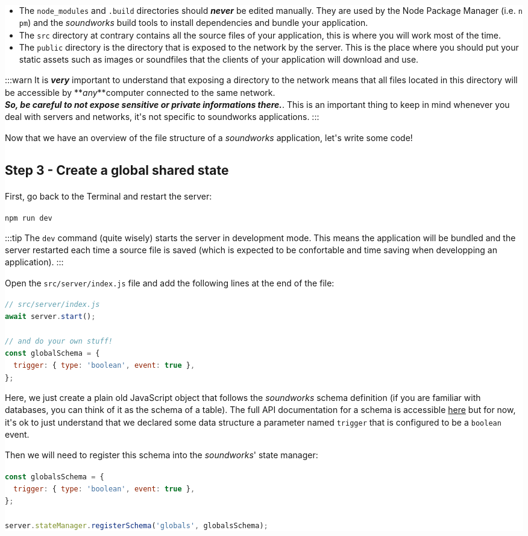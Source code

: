 - The `node_modules` and `.build` directories should **_never_** be edited manually. They are used by the Node Package Manager (i.e. `npm`) and the  _soundworks_ build tools to install dependencies and bundle your application.
- The `src` directory at contrary contains all the source files of your application, this is where you will work most of the time.
- The `public` directory is the directory that is exposed to the network by the server. This is the place where you should put your static assets such as images or soundfiles that the clients of your application will download and use. 

:::warn
It is **_very_** important to understand that exposing a directory to the network means that all files located in this directory will be accessible by **_any_**computer connected to the same network.  
**_So, be careful to not expose sensitive or private informations there._**. This is an important thing to keep in mind whenever you deal with servers and networks, it's not specific to soundworks applications.
:::

Now that we have an overview of the file structure of a _soundworks_ application, let's write some code!

## Step 3 - Create a global shared state

First, go back to the Terminal and restart the server:

```sh
npm run dev
```

:::tip
The `dev` command (quite wisely) starts the server in development mode. This means the application will be bundled and the server restarted each time a source file is saved (which is expected to be confortable and time saving when developping an application).
:::

Open the `src/server/index.js` file and add the following lines at the end of the file:

```js {5-7}
// src/server/index.js
await server.start();

// and do your own stuff!
const globalSchema = {
  trigger: { type: 'boolean', event: true },
};
```

Here, we just create a plain old JavaScript object that follows the _soundworks_ schema definition (if you are familiar with databases, you can think of it as the schema of a table). The full API documentation for a schema is accessible [here](https://soundworks.dev/soundworks/server.StateManager#~schema) but for now, it's ok to just understand that we declared some data structure a parameter named `trigger` that is configured to be a `boolean` event.

Then we will need to register this schema into the _soundworks_' state manager:

```js {5}
const globalsSchema = {
  trigger: { type: 'boolean', event: true },
};

server.stateManager.registerSchema('globals', globalsSchema);
```
